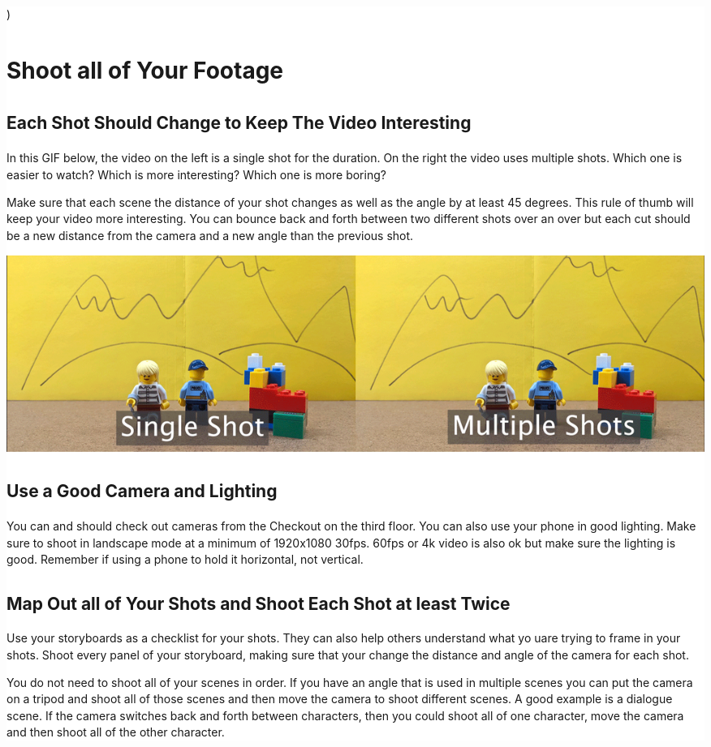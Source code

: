 )</div>

</div>

# Shoot all of Your Footage

## Each Shot Should Change to Keep The Video Interesting

In this GIF below, the video on the left is a single shot for the duration. On the right the video uses multiple shots. Which one is easier to watch? Which is more interesting? Which one is more boring?

Make sure that each scene the distance of your shot changes as well as the angle by at least 45 degrees. This rule of thumb will keep your video more interesting. You can bounce back and forth between two different shots over an over but each cut should be a new distance from the camera and a new angle than the previous shot.

![Single Shot vs Multiple Shots](2021-single-shot-vs-multiple-shots.gif)

## Use a Good Camera and Lighting

You can and should check out cameras from the Checkout on the third floor. You can also use your phone in good lighting. Make sure to shoot in landscape mode at a minimum of 1920x1080 30fps. 60fps or 4k video is also ok but make sure the lighting is good. Remember if using a phone to hold it horizontal, not vertical.

## Map Out all of Your Shots and Shoot Each Shot at least Twice

Use your storyboards as a checklist for your shots. They can also help others understand what yo uare trying to frame in your shots. Shoot every panel of your storyboard, making sure that your change the distance and angle of the camera for each shot.

You do not need to shoot all of your scenes in order. If you have an angle that is used in multiple scenes you can put the camera on a tripod and shoot all of those scenes and then move the camera to shoot different scenes. A good example is a dialogue scene. If the camera switches back and forth between characters, then you could shoot all of one character, move the camera and then shoot all of the other character.
